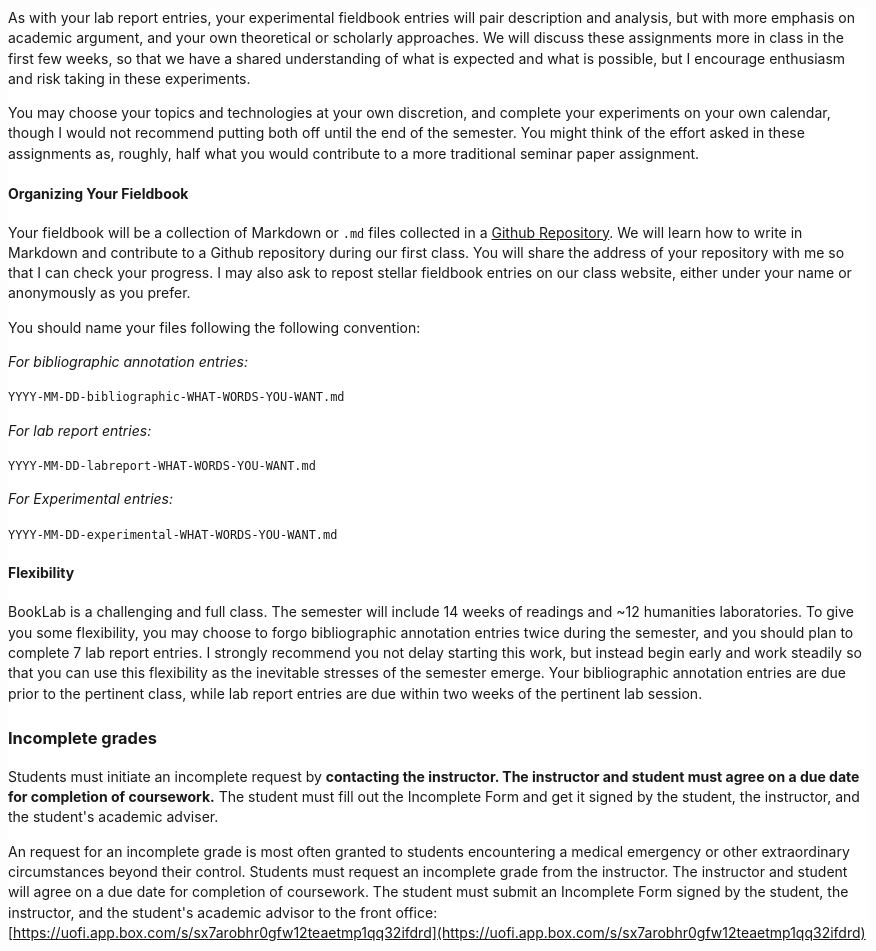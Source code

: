 As with your lab report entries, your experimental fieldbook entries will pair description and analysis, but with more emphasis on academic argument, and your own theoretical or scholarly approaches. We will discuss these assignments more in class in the first few weeks, so that we have a shared understanding of what is expected and what is possible, but I encourage enthusiasm and risk taking in these experiments. 

You may choose your topics and technologies at your own discretion, and complete your experiments on your own calendar, though I would not recommend putting both off until the end of the semester. You might think of the effort asked in these assignments as, roughly, half what you would contribute to a more traditional seminar paper assignment. 

#### Organizing Your Fieldbook

Your fieldbook will be a collection of Markdown or `.md` files collected in a [Github Repository](https://github.com/). We will learn how to write in Markdown and contribute to a Github repository during our first class. You will share the address of your repository with me so that I can check your progress. I may also ask to repost stellar fieldbook entries on our class website, either under your name or anonymously as you prefer.

You should name your files following the following convention:

*For bibliographic annotation entries:*

`YYYY-MM-DD-bibliographic-WHAT-WORDS-YOU-WANT.md`

*For lab report entries:*

`YYYY-MM-DD-labreport-WHAT-WORDS-YOU-WANT.md`

*For Experimental entries:*

`YYYY-MM-DD-experimental-WHAT-WORDS-YOU-WANT.md`

#### Flexibility

BookLab is a challenging and full class. The semester will include 14 weeks of readings and ~12 humanities laboratories. To give you some flexibility, you may choose to forgo bibliographic annotation entries twice during the semester, and you should plan to complete 7 lab report entries. I strongly recommend you not delay starting this work, but instead begin early and work steadily so that you can use this flexibility as the inevitable stresses of the semester emerge. Your bibliographic annotation entries are due prior to the pertinent class, while lab report entries are due within two weeks of the pertinent lab session.


### Incomplete grades

Students must initiate an incomplete request by __contacting the instructor. The instructor and student must agree on a due date for completion of coursework.__ The student must fill out the Incomplete Form and get it signed by the student, the instructor, and the student's academic adviser.

An request for an incomplete grade is most often granted to students encountering a medical emergency or other extraordinary circumstances beyond their control. Students must request an incomplete grade from the instructor. The instructor and student will agree on a due date for completion of coursework. The student must submit an Incomplete Form signed by the student, the instructor, and the student&#39;s academic advisor to the front office: [https://uofi.app.box.com/s/sx7arobhr0gfw12teaetmp1qq32ifdrd](https://uofi.app.box.com/s/sx7arobhr0gfw12teaetmp1qq32ifdrd)
